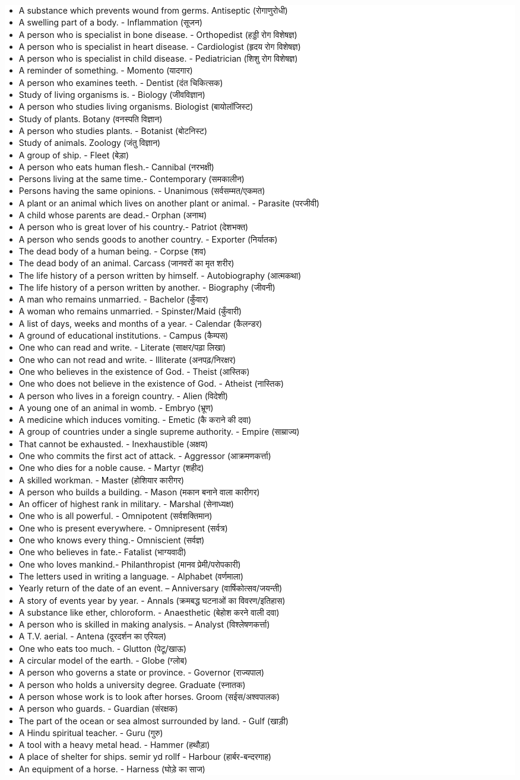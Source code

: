 - A substance which prevents wound from germs. Antiseptic (रोगाणुरोधी)
- A swelling part of a body. - Inflammation (सूजन)
- A person who is specialist in bone disease. - Orthopedist (हड्डी रोग विशेषज्ञ)
- A person who is specialist in heart disease. - Cardiologist (हृदय रोग विशेषज्ञ)
- A person who is specialist in child disease. - Pediatrician (शिशु रोग विशेषज्ञ)
- A reminder of something. - Momento (यादगार)
- A person who examines teeth. - Dentist (दंत चिकित्सक)
- Study of living organisms is. - Biology (जीवविज्ञान)
- A person who studies living organisms. Biologist (बायोलॉजिस्ट)
- Study of plants. Botany (वनस्पति विज्ञान)
- A person who studies plants. - Botanist (बोटनिस्ट)
- Study of animals. Zoology (जंतु विज्ञान)
- A group of ship. - Fleet (बेड़ा)
- A person who eats human flesh.- Cannibal (नरभक्षी)
- Persons living at the same time.- Contemporary (समकालीन)
- Persons having the same opinions. - Unanimous (सर्वसम्मत/एकमत)
- A plant or an animal which lives on another plant or animal. - Parasite (परजीवी)
- A child whose parents are dead.- Orphan (अनाथ)
- A person who is great lover of his country.- Patriot (देशभक्त)
- A person who sends goods to another country. - Exporter (निर्यातक)
- The dead body of a human being. - Corpse (शव)
- The dead body of an animal. Carcass (जानवरों का मृत शरीर)
- The life history of a person written by himself. - Autobiography (आत्मकथा)
- The life history of a person written by another. - Biography (जीवनी)
- A man who remains unmarried. - Bachelor (कुँवार)
- A woman who remains unmarried. - Spinster/Maid (कुँवारी)
- A list of days, weeks and months of a year. - Calendar (कैलन्डर)
- A ground of educational institutions. - Campus (कैम्पस)
- One who can read and write. - Literate (साक्षर/पढ़ा लिखा)
- One who can not read and write. - Illiterate (अनपढ़/निरक्षर)
- One who believes in the existence of God. - Theist (आस्तिक)
- One who does not believe in the existence of God. - Atheist (नास्तिक)
- A person who lives in a foreign country. - Alien (विदेशी)
- A young one of an animal in womb. - Embryo (भ्रूण)
- A medicine which induces vomiting. - Emetic (कै कराने की दवा)
- A group of countries under a single supreme authority. - Empire (साम्राज्य)
- That cannot be exhausted. - Inexhaustible (अक्षय)
- One who commits the first act of attack. - Aggressor (आक्रमणकर्त्ता)
- One who dies for a noble cause. - Martyr (शहीद)
- A skilled workman. - Master (होशियार कारीगर)
- A person who builds a building. - Mason (मकान बनाने वाला कारीगर)
- An officer of highest rank in military. - Marshal (सेनाध्यक्ष)
- One who is all powerful. - Omnipotent (सर्वशक्तिमान)
- One who is present everywhere. - Omnipresent (सर्वत्र)
- One who knows every thing.- Omniscient (सर्वज्ञ)
- One who believes in fate.- Fatalist (भाग्यवादी)
- One who loves mankind.- Philanthropist (मानव प्रेमी/परोपकारी)
- The letters used in writing a language. - Alphabet (वर्णमाला)
- Yearly return of the date of an event. – Anniversary (वार्षिकोत्सव/जयन्ती)
- A story of events year by year. - Annals (क्रमबद्ध घटनाओं का विवरण/इतिहास)
- A substance like ether, chloroform. - Anaesthetic (बेहोश करने वाली दवा)
- A person who is skilled in making analysis. – Analyst (विश्लेषणकर्त्ता)
- A T.V. aerial. - Antena (दूरदर्शन का एरियल)
- One who eats too much. - Glutton (पेटू/खाऊ)
- A circular model of the earth. - Globe (ग्लोब)
- A person who governs a state or province. - Governor (राज्यपाल)
- A person who holds a university degree. Graduate (स्नातक)
- A person whose work is to look after horses. Groom (सईस/अश्वपालक)
- A person who guards. - Guardian (संरक्षक)
- The part of the ocean or sea almost surrounded by land. - Gulf (खाड़ी)
- A Hindu spiritual teacher. - Guru (गुरु)
- A tool with a heavy metal head. - Hammer (हथौड़ा)
- A place of shelter for ships. semir yd rollf - Harbour (हार्बर-बन्दरगाह)
- An equipment of a horse. - Harness (घोड़े का साज)